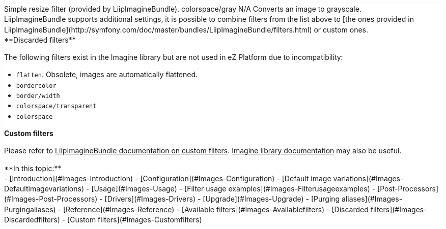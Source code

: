 <td align="left">Simple resize filter (provided by LiipImagineBundle).</td>
</tr>
<tr class="even">
<td align="left">colorspace/gray</td>
<td align="left">N/A</td>
<td align="left">Converts an image to grayscale.</td>
</tr>
</tbody>
</table>

</div>
<div
class="confluence-information-macro confluence-information-macro-information">
<div class="confluence-information-macro-body">
LiipImagineBundle supports additional settings, it is possible to combine filters from the list above to [the ones provided in LiipImagineBundle](http://symfony.com/doc/master/bundles/LiipImagineBundle/filters.html) or custom ones.

</div>
</div>
**Discarded filters**

The following filters exist in the Imagine library but are not used in eZ Platform due to incompatibility:

-   `flatten`. Obsolete, images are automatically flattened.
-   `bordercolor`
-   `border/width`
-   `colorspace/transparent`
-   `colorspace`

**Custom filters**

Please refer to [LiipImagineBundle documentation on custom filters](http://symfony.com/doc/master/bundles/LiipImagineBundle/filters.html#custom-filters). [Imagine library documentation](http://imagine.readthedocs.org/en/latest/) may also be useful.

</div>
</div>
<div class="cell aside" data-type="aside">
<div class="innerCell">
**In this topic:**

<div class="toc-macro rbtoc1490375998111">
-   [Introduction](#Images-Introduction)
-   [Configuration](#Images-Configuration)
    -   [Default image variations](#Images-Defaultimagevariations)
-   [Usage](#Images-Usage)
    -   [Filter usage examples](#Images-Filterusageexamples)
    -   [Post-Processors](#Images-Post-Processors)
    -   [Drivers](#Images-Drivers)
    -   [Upgrade](#Images-Upgrade)
    -   [Purging aliases](#Images-Purgingaliases)
-   [Reference](#Images-Reference)
    -   [Available filters](#Images-Availablefilters)
    -   [Discarded filters](#Images-Discardedfilters)
    -   [Custom filters](#Images-Customfilters)
